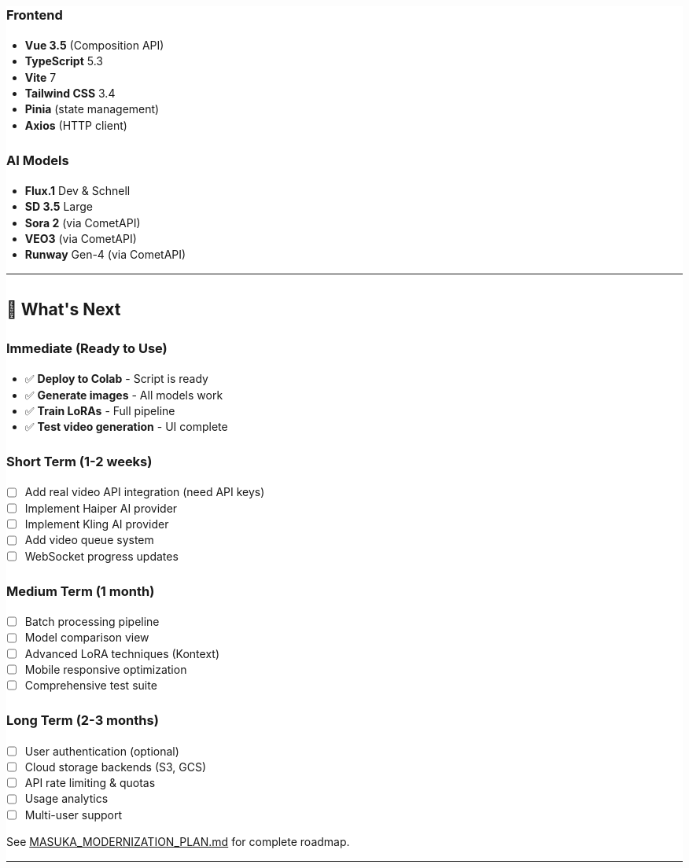### Frontend
- **Vue 3.5** (Composition API)
- **TypeScript** 5.3
- **Vite** 7
- **Tailwind CSS** 3.4
- **Pinia** (state management)
- **Axios** (HTTP client)

### AI Models
- **Flux.1** Dev & Schnell
- **SD 3.5** Large
- **Sora 2** (via CometAPI)
- **VEO3** (via CometAPI)
- **Runway** Gen-4 (via CometAPI)

---

## 🎯 What's Next

### Immediate (Ready to Use)
- ✅ **Deploy to Colab** - Script is ready
- ✅ **Generate images** - All models work
- ✅ **Train LoRAs** - Full pipeline
- ✅ **Test video generation** - UI complete

### Short Term (1-2 weeks)
- [ ] Add real video API integration (need API keys)
- [ ] Implement Haiper AI provider
- [ ] Implement Kling AI provider
- [ ] Add video queue system
- [ ] WebSocket progress updates

### Medium Term (1 month)
- [ ] Batch processing pipeline
- [ ] Model comparison view
- [ ] Advanced LoRA techniques (Kontext)
- [ ] Mobile responsive optimization
- [ ] Comprehensive test suite

### Long Term (2-3 months)
- [ ] User authentication (optional)
- [ ] Cloud storage backends (S3, GCS)
- [ ] API rate limiting & quotas
- [ ] Usage analytics
- [ ] Multi-user support

See [MASUKA_MODERNIZATION_PLAN.md](./MASUKA_MODERNIZATION_PLAN.md) for complete roadmap.

---
